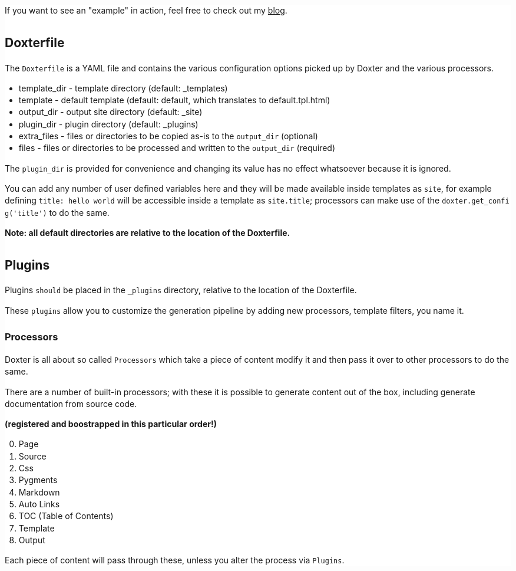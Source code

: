 If you want to see an "example" in action, feel free to check out my [blog](https://github.com/icebreaker/icebreaker.github.com).

Doxterfile
----------
The `Doxterfile` is a YAML file and contains the various configuration
options picked up by Doxter and the various processors.

* template_dir - template directory (default: _templates)
* template - default template (default: default, which translates to default.tpl.html)
* output_dir - output site directory (default: _site)
* plugin_dir - plugin directory (default: _plugins)
* extra_files - files or directories to be copied as-is to the `output_dir` (optional)
* files - files or directories to be processed and written to the `output_dir` (required)

The `plugin_dir` is provided for convenience and changing its value has
no effect whatsoever because it is ignored.

You can add any number of user defined variables here and they will be made available
inside templates as `site`, for example defining `title: hello world` will be
accessible inside a template as `site.title`; processors can make use of the 
`doxter.get_config('title')` to do the same.

**Note: all default directories are relative to the location of the 
Doxterfile.**

Plugins
-------
Plugins `should` be placed in the `_plugins` directory, relative
to the location of the Doxterfile.

These `plugins` allow you to customize the generation pipeline by
adding new processors, template filters, you name it.

### Processors
Doxter is all about so called `Processors` which take a piece of content
modify it and then pass it over to other processors to do the same.

There are a number of built-in processors; with these it is possible to
generate content out of the box, including generate documentation from
source code.

**(registered and boostrapped in this particular order!)**

0. Page
1. Source
2. Css
3. Pygments
4. Markdown
5. Auto Links
6. TOC (Table of Contents)
7. Template
8. Output

Each piece of content will pass through these, unless you alter the
process via `Plugins`.
